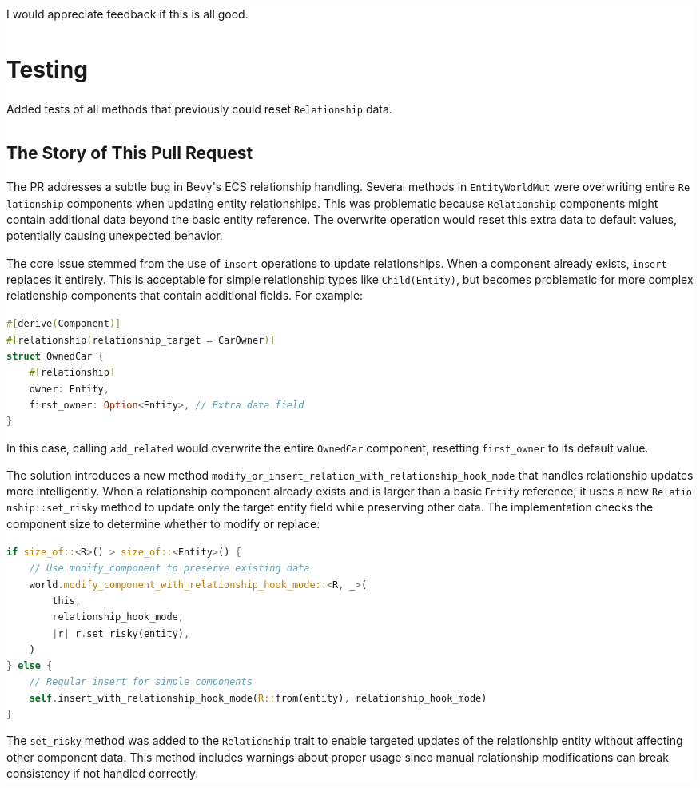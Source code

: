 I would appreciate feedback if this is all good.

# Testing

Added tests of all methods that previously could reset `Relationship` data.

## The Story of This Pull Request

The PR addresses a subtle bug in Bevy's ECS relationship handling. Several methods in `EntityWorldMut` were overwriting entire `Relationship` components when updating entity relationships. This was problematic because `Relationship` components might contain additional data beyond the basic entity reference. The overwrite operation would reset this extra data to default values, potentially causing unexpected behavior.

The core issue stemmed from the use of `insert` operations to update relationships. When a component already exists, `insert` replaces it entirely. This is acceptable for simple relationship types like `Child(Entity)`, but becomes problematic for more complex relationship components that contain additional fields. For example:

```rust
#[derive(Component)]
#[relationship(relationship_target = CarOwner)]
struct OwnedCar {
    #[relationship]
    owner: Entity,
    first_owner: Option<Entity>, // Extra data field
}
```

In this case, calling `add_related` would overwrite the entire `OwnedCar` component, resetting `first_owner` to its default value.

The solution introduces a new method `modify_or_insert_relation_with_relationship_hook_mode` that handles relationship updates more intelligently. When a relationship component already exists and is larger than a basic `Entity` reference, it uses a new `Relationship::set_risky` method to update only the target entity field while preserving other data. The implementation checks the component size to determine whether to modify or replace:

```rust
if size_of::<R>() > size_of::<Entity>() {
    // Use modify_component to preserve existing data
    world.modify_component_with_relationship_hook_mode::<R, _>(
        this,
        relationship_hook_mode,
        |r| r.set_risky(entity),
    )
} else {
    // Regular insert for simple components
    self.insert_with_relationship_hook_mode(R::from(entity), relationship_hook_mode)
}
```

The `set_risky` method was added to the `Relationship` trait to enable targeted updates of the relationship entity without affecting other component data. This method includes warnings about proper usage since manual relationship modifications can break consistency if not handled correctly.
